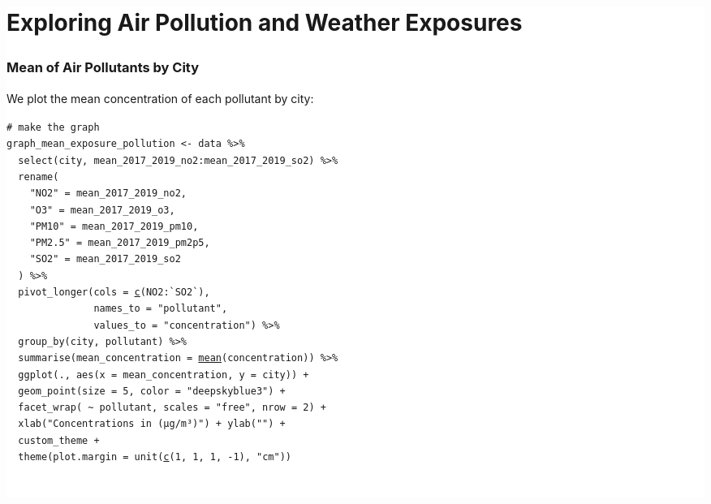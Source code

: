 
# Exploring Air Pollution and Weather Exposures

### Mean of Air Pollutants by City

We plot the mean concentration of each pollutant by city:

<div class="layout-chunk" data-layout="l-body-outset">
<div class="sourceCode"><pre class="sourceCode r"><code class="sourceCode r"><span class='co'># make the graph</span>
<span class='va'>graph_mean_exposure_pollution</span> <span class='op'>&lt;-</span> <span class='va'>data</span> <span class='op'>%&gt;%</span>
  <span class='fu'>select</span><span class='op'>(</span><span class='va'>city</span>, <span class='va'>mean_2017_2019_no2</span><span class='op'>:</span><span class='va'>mean_2017_2019_so2</span><span class='op'>)</span> <span class='op'>%&gt;%</span>
  <span class='fu'>rename</span><span class='op'>(</span>
    <span class='st'>"NO2"</span> <span class='op'>=</span> <span class='va'>mean_2017_2019_no2</span>,
    <span class='st'>"O3"</span> <span class='op'>=</span> <span class='va'>mean_2017_2019_o3</span>,
    <span class='st'>"PM10"</span> <span class='op'>=</span> <span class='va'>mean_2017_2019_pm10</span>,
    <span class='st'>"PM2.5"</span> <span class='op'>=</span> <span class='va'>mean_2017_2019_pm2p5</span>,
    <span class='st'>"SO2"</span> <span class='op'>=</span> <span class='va'>mean_2017_2019_so2</span>
  <span class='op'>)</span> <span class='op'>%&gt;%</span>
  <span class='fu'>pivot_longer</span><span class='op'>(</span>cols <span class='op'>=</span> <span class='fu'><a href='https://rdrr.io/r/base/c.html'>c</a></span><span class='op'>(</span><span class='va'>NO2</span><span class='op'>:</span><span class='va'>`SO2`</span><span class='op'>)</span>,
               names_to <span class='op'>=</span> <span class='st'>"pollutant"</span>,
               values_to <span class='op'>=</span> <span class='st'>"concentration"</span><span class='op'>)</span> <span class='op'>%&gt;%</span>
  <span class='fu'>group_by</span><span class='op'>(</span><span class='va'>city</span>, <span class='va'>pollutant</span><span class='op'>)</span> <span class='op'>%&gt;%</span>
  <span class='fu'>summarise</span><span class='op'>(</span>mean_concentration <span class='op'>=</span> <span class='fu'><a href='https://rdrr.io/r/base/mean.html'>mean</a></span><span class='op'>(</span><span class='va'>concentration</span><span class='op'>)</span><span class='op'>)</span> <span class='op'>%&gt;%</span>
  <span class='fu'>ggplot</span><span class='op'>(</span><span class='va'>.</span>, <span class='fu'>aes</span><span class='op'>(</span>x <span class='op'>=</span> <span class='va'>mean_concentration</span>, y <span class='op'>=</span> <span class='va'>city</span><span class='op'>)</span><span class='op'>)</span> <span class='op'>+</span>
  <span class='fu'>geom_point</span><span class='op'>(</span>size <span class='op'>=</span> <span class='fl'>5</span>, color <span class='op'>=</span> <span class='st'>"deepskyblue3"</span><span class='op'>)</span> <span class='op'>+</span>
  <span class='fu'>facet_wrap</span><span class='op'>(</span> <span class='op'>~</span> <span class='va'>pollutant</span>, scales <span class='op'>=</span> <span class='st'>"free"</span>, nrow <span class='op'>=</span> <span class='fl'>2</span><span class='op'>)</span> <span class='op'>+</span>
  <span class='fu'>xlab</span><span class='op'>(</span><span class='st'>"Concentrations in (µg/m³)"</span><span class='op'>)</span> <span class='op'>+</span> <span class='fu'>ylab</span><span class='op'>(</span><span class='st'>""</span><span class='op'>)</span> <span class='op'>+</span>
  <span class='va'>custom_theme</span> <span class='op'>+</span>
  <span class='fu'>theme</span><span class='op'>(</span>plot.margin <span class='op'>=</span> <span class='fu'>unit</span><span class='op'>(</span><span class='fu'><a href='https://rdrr.io/r/base/c.html'>c</a></span><span class='op'>(</span><span class='fl'>1</span>, <span class='fl'>1</span>, <span class='fl'>1</span>, <span class='op'>-</span><span class='fl'>1</span><span class='op'>)</span>, <span class='st'>"cm"</span><span class='op'>)</span><span class='op'>)</span>
